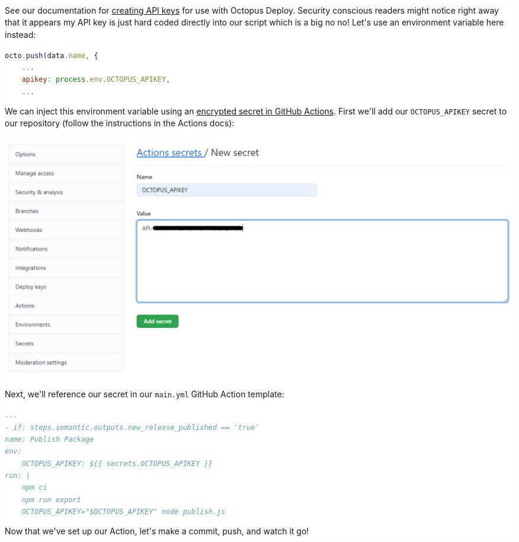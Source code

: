 
See our documentation for [creating API keys](https://octopus.com/docs/octopus-rest-api/how-to-create-an-api-key) for use with Octopus Deploy. Security conscious readers might notice right away that it appears my API key is just hard coded directly into our script which is a big no no! Let's use an environment variable here instead:

```js
octo.push(data.name, {
    ...
    apikey: process.env.OCTOPUS_APIKEY,
    ...
```

We can inject this environment variable using an [encrypted secret in GitHub Actions](https://docs.github.com/en/actions/reference/encrypted-secrets). First we'll add our `OCTOPUS_APIKEY` secret to our repository (follow the instructions in the Actions docs):

![Encrypted Secret in GitHub repository screenshot](actions-secret.png "width=500")

Next, we'll reference our secret in our `main.yml` GitHub Action template:

```yaml
...
- if: steps.semantic.outputs.new_release_published == 'true'
name: Publish Package
env:
    OCTOPUS_APIKEY: ${{ secrets.OCTOPUS_APIKEY }}
run: |
    npm ci
    npm run export
    OCTOPUS_APIKEY="$OCTOPUS_APIKEY" node publish.js
```

Now that we've set up our Action, let's make a commit, push, and watch it go!
